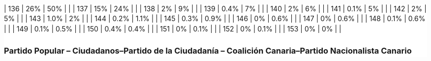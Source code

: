 | 136 | 26% | 50% |  |
| 137 | 15% | 24% |  |
| 138 | 2% | 9% |  |
| 139 | 0.4% | 7% |  |
| 140 | 2% | 6% |  |
| 141 | 0.1% | 5% |  |
| 142 | 2% | 5% |  |
| 143 | 1.0% | 2% |  |
| 144 | 0.2% | 1.1% |  |
| 145 | 0.3% | 0.9% |  |
| 146 | 0% | 0.6% |  |
| 147 | 0% | 0.6% |  |
| 148 | 0.1% | 0.6% |  |
| 149 | 0.1% | 0.5% |  |
| 150 | 0.4% | 0.4% |  |
| 151 | 0% | 0.1% |  |
| 152 | 0% | 0.1% |  |
| 153 | 0% | 0% |  |

### Partido Popular – Ciudadanos–Partido de la Ciudadanía – Coalición Canaria–Partido Nacionalista Canario
